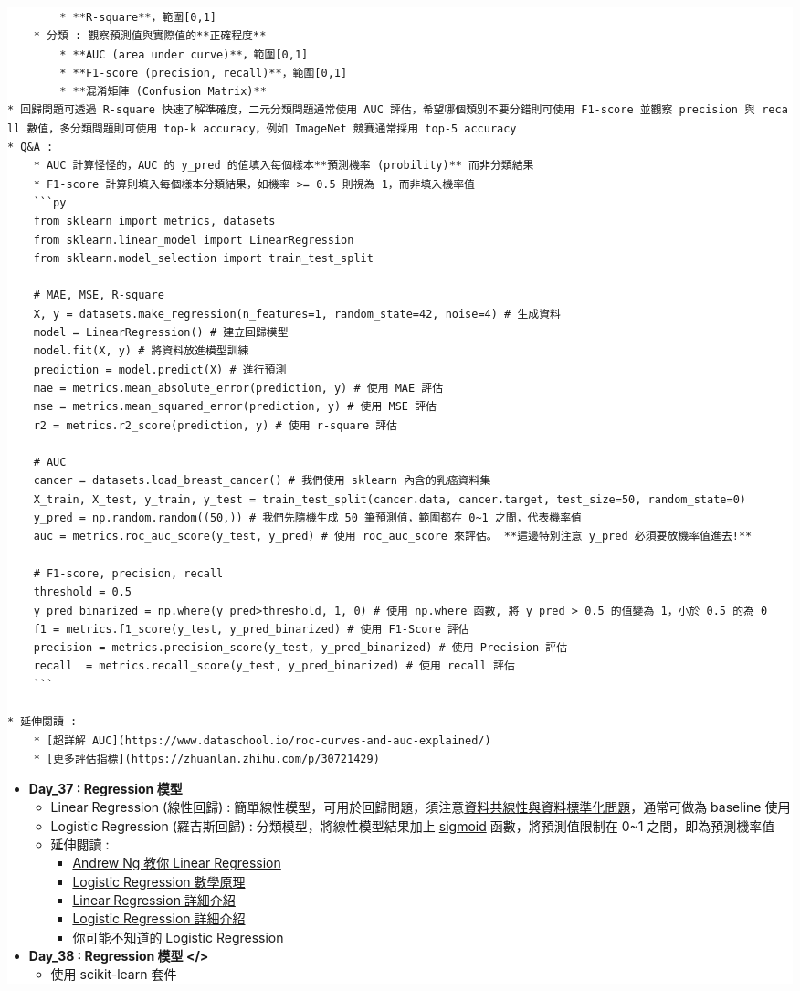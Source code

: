             * **R-square**，範圍[0,1]
        * 分類 : 觀察預測值與實際值的**正確程度**
            * **AUC (area under curve)**，範圍[0,1]
            * **F1-score (precision, recall)**，範圍[0,1]
            * **混淆矩陣 (Confusion Matrix)**
    * 回歸問題可透過 R-square 快速了解準確度，二元分類問題通常使用 AUC 評估，希望哪個類別不要分錯則可使用 F1-score 並觀察 precision 與 recall 數值，多分類問題則可使用 top-k accuracy，例如 ImageNet 競賽通常採用 top-5 accuracy
    * Q&A :
        * AUC 計算怪怪的，AUC 的 y_pred 的值填入每個樣本**預測機率 (probility)** 而非分類結果
        * F1-score 計算則填入每個樣本分類結果，如機率 >= 0.5 則視為 1，而非填入機率值
        ```py
        from sklearn import metrics, datasets
        from sklearn.linear_model import LinearRegression
        from sklearn.model_selection import train_test_split

        # MAE, MSE, R-square
        X, y = datasets.make_regression(n_features=1, random_state=42, noise=4) # 生成資料
        model = LinearRegression() # 建立回歸模型
        model.fit(X, y) # 將資料放進模型訓練
        prediction = model.predict(X) # 進行預測
        mae = metrics.mean_absolute_error(prediction, y) # 使用 MAE 評估
        mse = metrics.mean_squared_error(prediction, y) # 使用 MSE 評估
        r2 = metrics.r2_score(prediction, y) # 使用 r-square 評估

        # AUC
        cancer = datasets.load_breast_cancer() # 我們使用 sklearn 內含的乳癌資料集
        X_train, X_test, y_train, y_test = train_test_split(cancer.data, cancer.target, test_size=50, random_state=0)
        y_pred = np.random.random((50,)) # 我們先隨機生成 50 筆預測值，範圍都在 0~1 之間，代表機率值
        auc = metrics.roc_auc_score(y_test, y_pred) # 使用 roc_auc_score 來評估。 **這邊特別注意 y_pred 必須要放機率值進去!**

        # F1-score, precision, recall
        threshold = 0.5 
        y_pred_binarized = np.where(y_pred>threshold, 1, 0) # 使用 np.where 函數, 將 y_pred > 0.5 的值變為 1，小於 0.5 的為 0
        f1 = metrics.f1_score(y_test, y_pred_binarized) # 使用 F1-Score 評估
        precision = metrics.precision_score(y_test, y_pred_binarized) # 使用 Precision 評估
        recall  = metrics.recall_score(y_test, y_pred_binarized) # 使用 recall 評估
        ```

    * 延伸閱讀 :
        * [超詳解 AUC](https://www.dataschool.io/roc-curves-and-auc-explained/)
        * [更多評估指標](https://zhuanlan.zhihu.com/p/30721429)
* **Day_37 : Regression 模型**
    * Linear Regression (線性回歸) : 簡單線性模型，可用於回歸問題，須注意[資料共線性與資料標準化問題](https://blog.csdn.net/Noob_daniel/article/details/76087829)，通常可做為 baseline 使用
    * Logistic Regression (羅吉斯回歸) : 分類模型，將線性模型結果加上 [sigmoid](https://baike.baidu.com/item/Sigmoid%E5%87%BD%E6%95%B0/7981407) 函數，將預測值限制在 0~1 之間，即為預測機率值
    * 延伸閱讀 :
        * [Andrew Ng 教你 Linear Regression](https://zh-tw.coursera.org/lecture/machine-learning/model-representation-db3jS)
        * [Logistic Regression 數學原理](https://blog.csdn.net/qq_23269761/article/details/81778585)
        * [Linear Regression 詳細介紹](https://brohrer.mcknote.com/zh-Hant/how_machine_learning_works/how_linear_regression_works.html)
        * [Logistic Regression 詳細介紹](https://medium.com/@yehjames/%E8%B3%87%E6%96%99%E5%88%86%E6%9E%90-%E6%A9%9F%E5%99%A8%E5%AD%B8%E7%BF%92-%E7%AC%AC3-3%E8%AC%9B-%E7%B7%9A%E6%80%A7%E5%88%86%E9%A1%9E-%E9%82%8F%E8%BC%AF%E6%96%AF%E5%9B%9E%E6%AD%B8-logistic-regression-%E4%BB%8B%E7%B4%B9-a1a5f47017e5)
        * [你可能不知道的 Logistic Regression](https://taweihuang.hpd.io/2017/12/22/logreg101/)
* **Day_38 : Regression 模型 </>**
    * 使用 scikit-learn 套件
        ```py